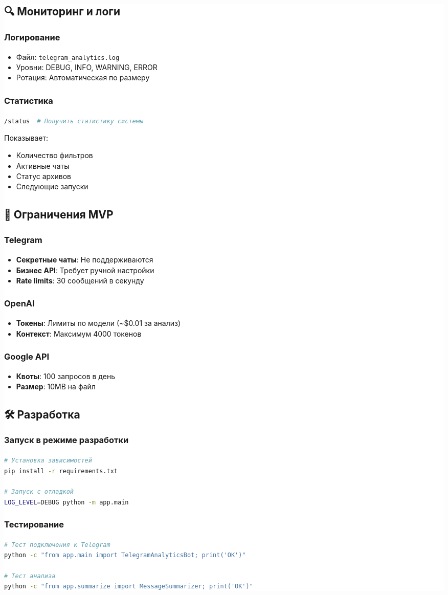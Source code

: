 ## 🔍 Мониторинг и логи

### Логирование
- Файл: `telegram_analytics.log`
- Уровни: DEBUG, INFO, WARNING, ERROR
- Ротация: Автоматическая по размеру

### Статистика
```bash
/status  # Получить статистику системы
```

Показывает:
- Количество фильтров
- Активные чаты
- Статус архивов
- Следующие запуски

## 🚨 Ограничения MVP

### Telegram
- **Секретные чаты**: Не поддерживаются
- **Бизнес API**: Требует ручной настройки
- **Rate limits**: 30 сообщений в секунду

### OpenAI
- **Токены**: Лимиты по модели (~$0.01 за анализ)
- **Контекст**: Максимум 4000 токенов

### Google API
- **Квоты**: 100 запросов в день
- **Размер**: 10MB на файл

## 🛠️ Разработка

### Запуск в режиме разработки
```bash
# Установка зависимостей
pip install -r requirements.txt

# Запуск с отладкой
LOG_LEVEL=DEBUG python -m app.main
```

### Тестирование
```bash
# Тест подключения к Telegram
python -c "from app.main import TelegramAnalyticsBot; print('OK')"

# Тест анализа
python -c "from app.summarize import MessageSummarizer; print('OK')"
```
